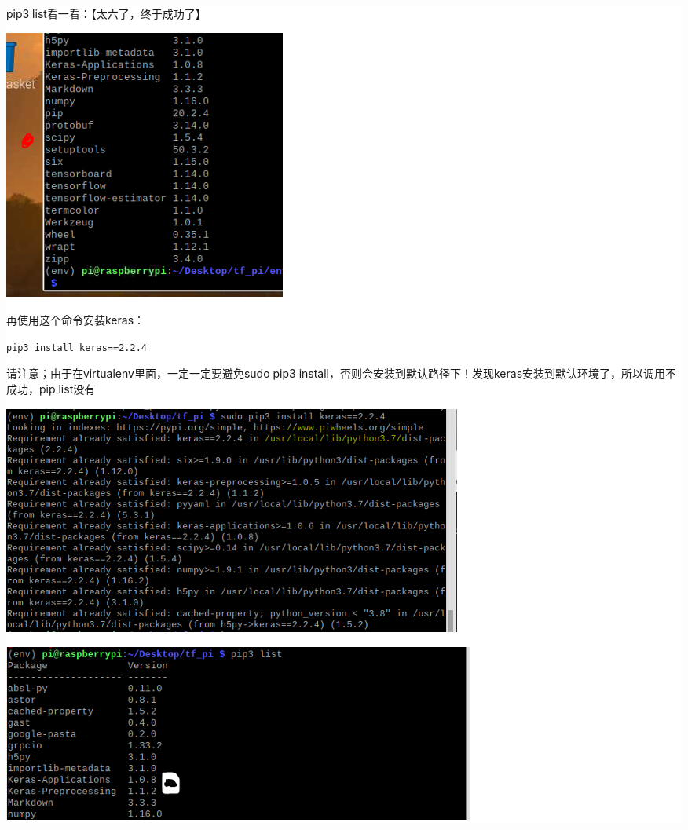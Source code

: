 pip3 list看一看：【太六了，终于成功了】

![image](https://github.com/pifan-open-source-community/garbage-Classification/blob/main/Images/%E5%9B%BE%E7%89%87%2023.png)

再使用这个命令安装keras：

```
pip3 install keras==2.2.4
```

请注意；由于在virtualenv里面，一定一定要避免sudo pip3 install，否则会安装到默认路径下！发现keras安装到默认环境了，所以调用不成功，pip list没有

![image](https://github.com/pifan-open-source-community/garbage-Classification/blob/main/Images/%E5%9B%BE%E7%89%87%2024.png)

![image](https://github.com/pifan-open-source-community/garbage-Classification/blob/main/Images/%E5%9B%BE%E7%89%87%2025.png)
